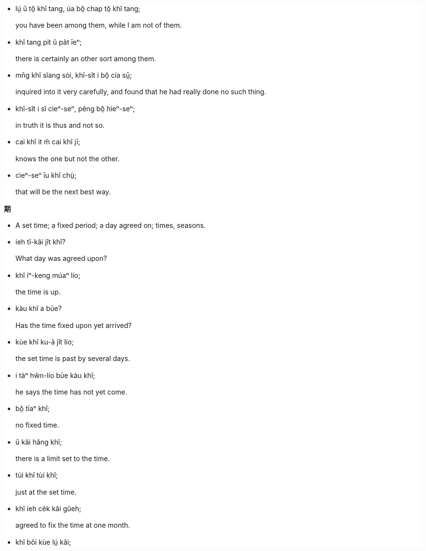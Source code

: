 - lṳ́ ŭ tŏ̤ khî tang, úa bŏ̤ chap tŏ̤ khî tang;

  you have been among them, while I am not of them.

- khî tang pit ŭ pât īeⁿ;

  there is certainly an other sort among them.

- mn̄g khî sĭang sòi, khî-sît i bô̤ cía sṳ̄;

  inquired into it very carefully, and found that he had really done no such thing.

- khî-sît i sĭ cìeⁿ-seⁿ, pĕng bô̤ hìeⁿ-seⁿ;

  in truth it is thus and not so.

- cai khî it m̄ cai khî jī;

  knows the one but not the other.

- cìeⁿ-seⁿ īu khî chṳ̀;

  that will be the next best way.

**期**
- A set time; a fixed period; a day agreed on; times, seasons.

- ieh tī-kâi jît khî?

  What day was agreed upon?

- khî íⁿ-keng múaⁿ lío;

  the time is up.

- kàu khî a būe?

  Has the time fixed upon yet arrived?

- kùe khî ku-ā jît lío;

  the set time is past by several days.

- i tàⁿ hŵn-lío būe kàu khî;

  he says the time has not yet come.

- bô̤ tīaⁿ khî;

  no fixed time.

- ŭ kâi hăng khî;

  there is a limit set to the time.

- tùi khî tùi khî;

  just at the set time.

- khî ieh cêk kâi gûeh;

  agreed to fix the time at one month.

- khî bŏi kùe lṳ́ kâi;
